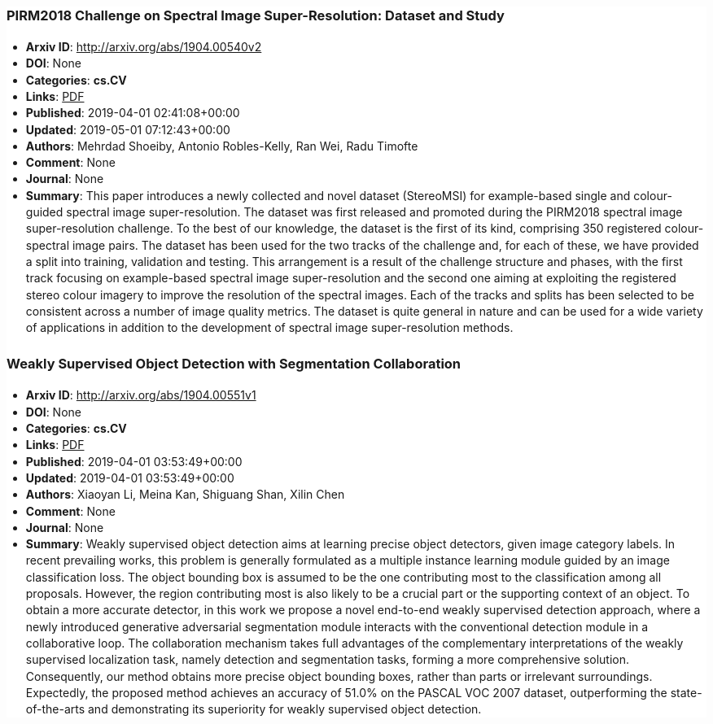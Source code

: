

### PIRM2018 Challenge on Spectral Image Super-Resolution: Dataset and Study
- **Arxiv ID**: http://arxiv.org/abs/1904.00540v2
- **DOI**: None
- **Categories**: **cs.CV**
- **Links**: [PDF](http://arxiv.org/pdf/1904.00540v2)
- **Published**: 2019-04-01 02:41:08+00:00
- **Updated**: 2019-05-01 07:12:43+00:00
- **Authors**: Mehrdad Shoeiby, Antonio Robles-Kelly, Ran Wei, Radu Timofte
- **Comment**: None
- **Journal**: None
- **Summary**: This paper introduces a newly collected and novel dataset (StereoMSI) for example-based single and colour-guided spectral image super-resolution. The dataset was first released and promoted during the PIRM2018 spectral image super-resolution challenge. To the best of our knowledge, the dataset is the first of its kind, comprising 350 registered colour-spectral image pairs. The dataset has been used for the two tracks of the challenge and, for each of these, we have provided a split into training, validation and testing. This arrangement is a result of the challenge structure and phases, with the first track focusing on example-based spectral image super-resolution and the second one aiming at exploiting the registered stereo colour imagery to improve the resolution of the spectral images. Each of the tracks and splits has been selected to be consistent across a number of image quality metrics. The dataset is quite general in nature and can be used for a wide variety of applications in addition to the development of spectral image super-resolution methods.



### Weakly Supervised Object Detection with Segmentation Collaboration
- **Arxiv ID**: http://arxiv.org/abs/1904.00551v1
- **DOI**: None
- **Categories**: **cs.CV**
- **Links**: [PDF](http://arxiv.org/pdf/1904.00551v1)
- **Published**: 2019-04-01 03:53:49+00:00
- **Updated**: 2019-04-01 03:53:49+00:00
- **Authors**: Xiaoyan Li, Meina Kan, Shiguang Shan, Xilin Chen
- **Comment**: None
- **Journal**: None
- **Summary**: Weakly supervised object detection aims at learning precise object detectors, given image category labels. In recent prevailing works, this problem is generally formulated as a multiple instance learning module guided by an image classification loss. The object bounding box is assumed to be the one contributing most to the classification among all proposals. However, the region contributing most is also likely to be a crucial part or the supporting context of an object. To obtain a more accurate detector, in this work we propose a novel end-to-end weakly supervised detection approach, where a newly introduced generative adversarial segmentation module interacts with the conventional detection module in a collaborative loop. The collaboration mechanism takes full advantages of the complementary interpretations of the weakly supervised localization task, namely detection and segmentation tasks, forming a more comprehensive solution. Consequently, our method obtains more precise object bounding boxes, rather than parts or irrelevant surroundings. Expectedly, the proposed method achieves an accuracy of 51.0% on the PASCAL VOC 2007 dataset, outperforming the state-of-the-arts and demonstrating its superiority for weakly supervised object detection.
